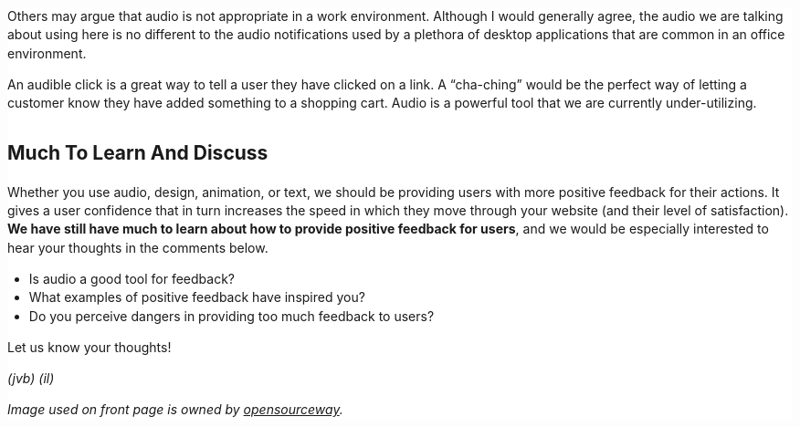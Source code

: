 Others may argue that audio is not appropriate in a work environment. Although I would generally agree, the audio we are talking about using here is no different to the audio notifications used by a plethora of desktop applications that are common in an office environment.

An audible click is a great way to tell a user they have clicked on a link. A “cha-ching” would be the perfect way of letting a customer know they have added something to a shopping cart. Audio is a powerful tool that we are currently under-utilizing.</p>

## Much To Learn And Discuss

Whether you use audio, design, animation, or text, we should be providing users with more positive feedback for their actions. It gives a user confidence that in turn increases the speed in which they move through your website (and their level of satisfaction). <strong>We have still have much to learn about how to provide positive feedback for users</strong>, and we would be especially interested to hear your thoughts in the comments below.

*   Is audio a good tool for feedback?
*   What examples of positive feedback have inspired you?
*   Do you perceive dangers in providing too much feedback to users?

Let us know your thoughts!

<em>(jvb) (il)</em>

<em>Image used on front page is owned by <a href="https://www.flickr.com/photos/opensourceway/5755219051/">opensourceway</a>.</em>

